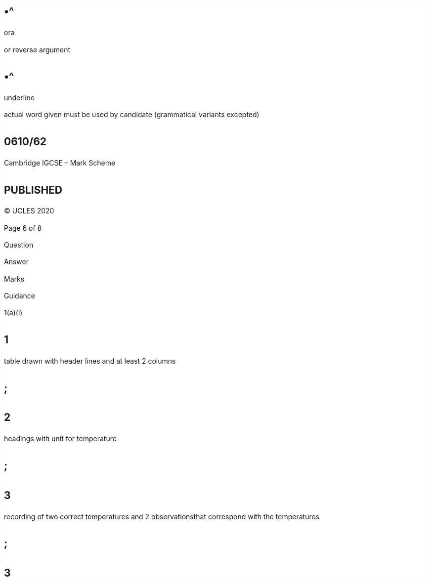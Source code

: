 ## •^ 

 ora 

 or reverse argument 

## •^ 

 underline 

 actual word given must be used by candidate (grammatical variants excepted) 


## 0610/62 

Cambridge IGCSE – Mark Scheme 

## PUBLISHED 

 © UCLES 2020 

 Page 6 of 8 

 Question 

 Answer 

 Marks 

 Guidance 

 1(a)(i) 

## 1 

 table drawn with header lines and at least 2 columns 

## ; 

## 2 

 headings with unit for temperature 

## ; 

## 3 

 recording of two correct temperatures and 2 observationsthat correspond with the temperatures 

## ; 

## 3 
